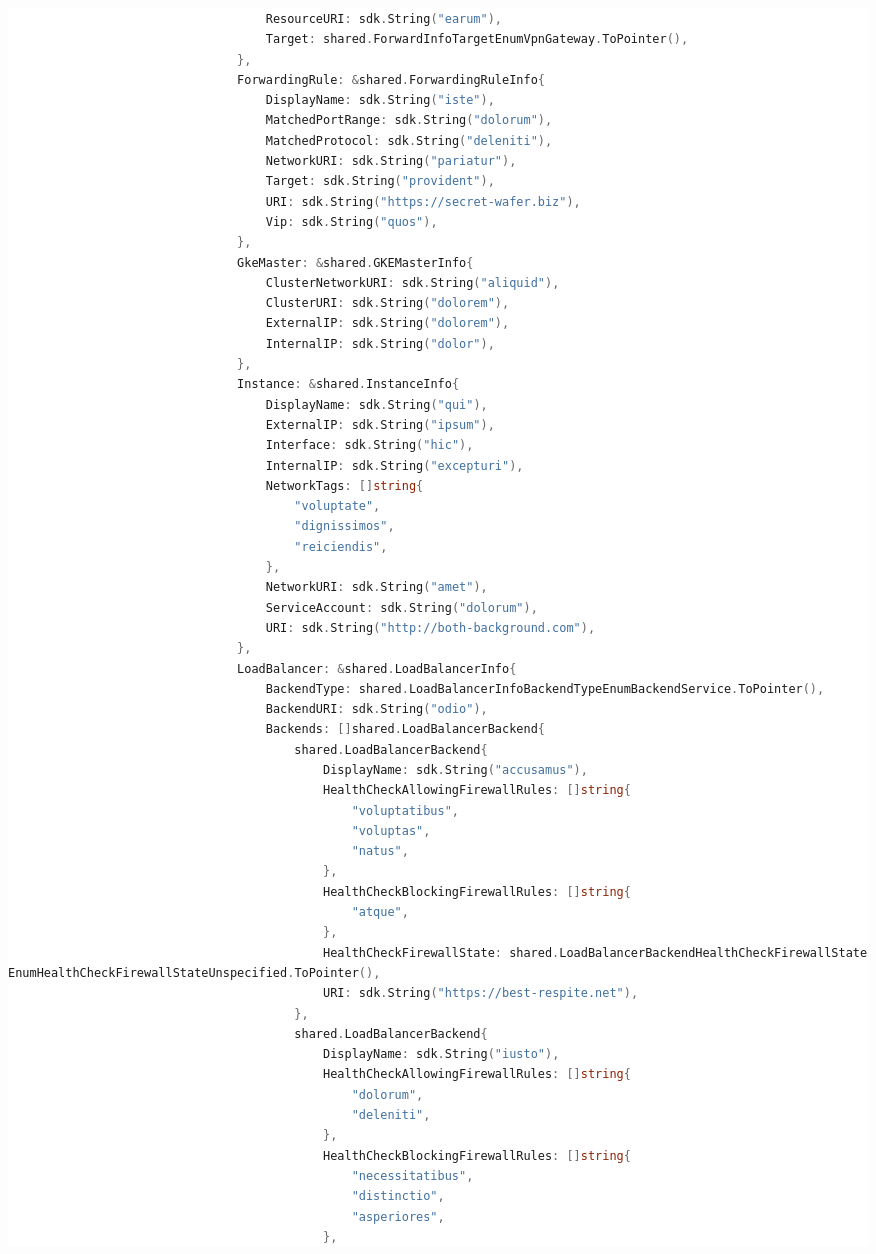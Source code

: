 ```go
                                    ResourceURI: sdk.String("earum"),
                                    Target: shared.ForwardInfoTargetEnumVpnGateway.ToPointer(),
                                },
                                ForwardingRule: &shared.ForwardingRuleInfo{
                                    DisplayName: sdk.String("iste"),
                                    MatchedPortRange: sdk.String("dolorum"),
                                    MatchedProtocol: sdk.String("deleniti"),
                                    NetworkURI: sdk.String("pariatur"),
                                    Target: sdk.String("provident"),
                                    URI: sdk.String("https://secret-wafer.biz"),
                                    Vip: sdk.String("quos"),
                                },
                                GkeMaster: &shared.GKEMasterInfo{
                                    ClusterNetworkURI: sdk.String("aliquid"),
                                    ClusterURI: sdk.String("dolorem"),
                                    ExternalIP: sdk.String("dolorem"),
                                    InternalIP: sdk.String("dolor"),
                                },
                                Instance: &shared.InstanceInfo{
                                    DisplayName: sdk.String("qui"),
                                    ExternalIP: sdk.String("ipsum"),
                                    Interface: sdk.String("hic"),
                                    InternalIP: sdk.String("excepturi"),
                                    NetworkTags: []string{
                                        "voluptate",
                                        "dignissimos",
                                        "reiciendis",
                                    },
                                    NetworkURI: sdk.String("amet"),
                                    ServiceAccount: sdk.String("dolorum"),
                                    URI: sdk.String("http://both-background.com"),
                                },
                                LoadBalancer: &shared.LoadBalancerInfo{
                                    BackendType: shared.LoadBalancerInfoBackendTypeEnumBackendService.ToPointer(),
                                    BackendURI: sdk.String("odio"),
                                    Backends: []shared.LoadBalancerBackend{
                                        shared.LoadBalancerBackend{
                                            DisplayName: sdk.String("accusamus"),
                                            HealthCheckAllowingFirewallRules: []string{
                                                "voluptatibus",
                                                "voluptas",
                                                "natus",
                                            },
                                            HealthCheckBlockingFirewallRules: []string{
                                                "atque",
                                            },
                                            HealthCheckFirewallState: shared.LoadBalancerBackendHealthCheckFirewallStateEnumHealthCheckFirewallStateUnspecified.ToPointer(),
                                            URI: sdk.String("https://best-respite.net"),
                                        },
                                        shared.LoadBalancerBackend{
                                            DisplayName: sdk.String("iusto"),
                                            HealthCheckAllowingFirewallRules: []string{
                                                "dolorum",
                                                "deleniti",
                                            },
                                            HealthCheckBlockingFirewallRules: []string{
                                                "necessitatibus",
                                                "distinctio",
                                                "asperiores",
                                            },
```